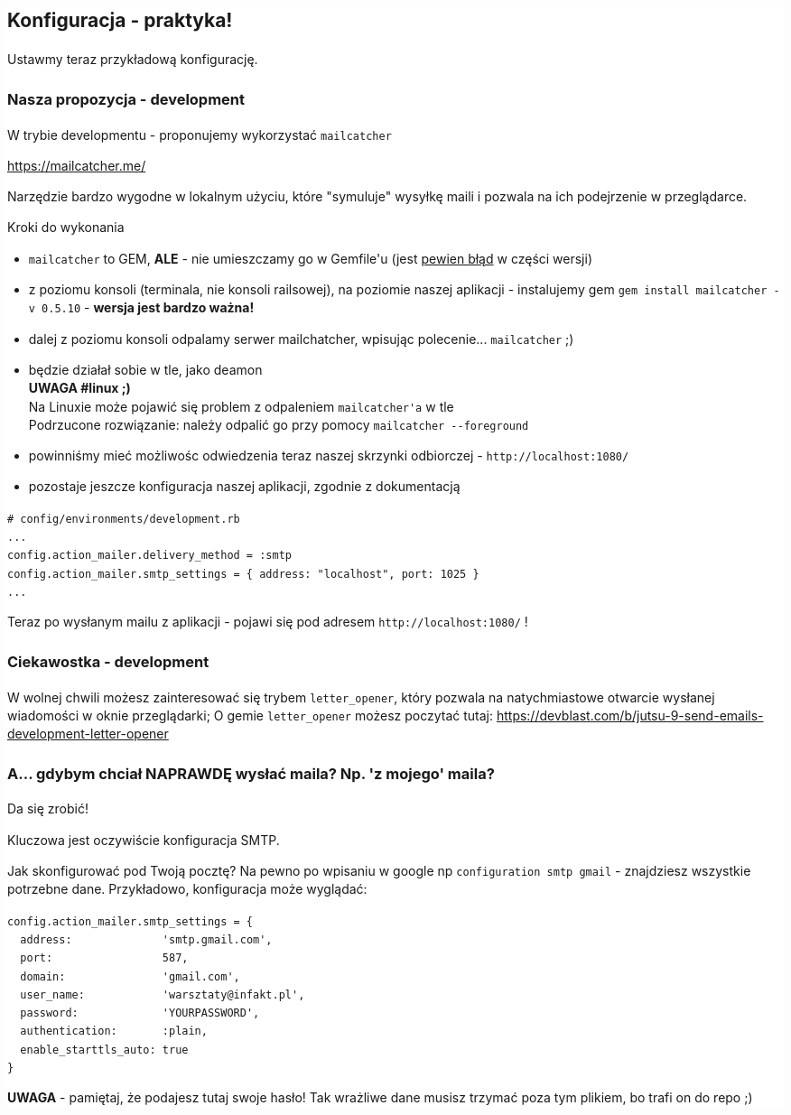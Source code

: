 ## Konfiguracja - praktyka!

Ustawmy teraz przykładową konfigurację.

### Nasza propozycja - development

W trybie developmentu - proponujemy wykorzystać `mailcatcher`


https://mailcatcher.me/



Narzędzie bardzo wygodne w lokalnym użyciu, które "symuluje" wysyłkę maili i pozwala na ich podejrzenie w przeglądarce.

Kroki do wykonania
* `mailcatcher` to GEM, **ALE** - nie umieszczamy go w Gemfile'u (jest <a href="https://github.com/sj26/mailcatcher/issues/57">pewien błąd</a> w części wersji)
* z poziomu konsoli (terminala, nie konsoli railsowej), na poziomie naszej aplikacji - instalujemy gem `gem install mailcatcher -v 0.5.10` - **wersja jest bardzo ważna!**
* dalej z poziomu konsoli odpalamy serwer mailchatcher, wpisując polecenie... `mailcatcher` ;)
* będzie działał sobie w tle, jako deamon<br>
**UWAGA #linux ;)**<br>
Na Linuxie może pojawić się problem z odpaleniem `mailcatcher'a` w tle<br>
Podrzucone rozwiązanie: należy odpalić go przy pomocy `mailcatcher --foreground`

* powinniśmy mieć możliwośc odwiedzenia teraz naszej skrzynki odbiorczej - `http://localhost:1080/`
* pozostaje jeszcze konfiguracja naszej aplikacji, zgodnie z dokumentacją
```
# config/environments/development.rb
...
config.action_mailer.delivery_method = :smtp
config.action_mailer.smtp_settings = { address: "localhost", port: 1025 }
...
```

Teraz po wysłanym mailu z aplikacji - pojawi się pod adresem `http://localhost:1080/` !

### Ciekawostka - development

W wolnej chwili możesz zainteresować się trybem `letter_opener`, który pozwala na natychmiastowe otwarcie wysłanej wiadomości w oknie przeglądarki;
O gemie `letter_opener` możesz poczytać tutaj: https://devblast.com/b/jutsu-9-send-emails-development-letter-opener

### A... gdybym chciał NAPRAWDĘ wysłać maila? Np. 'z mojego' maila?

Da się zrobić!

Kluczowa jest oczywiście konfiguracja SMTP. 


Jak skonfigurować pod Twoją pocztę? Na pewno po wpisaniu w google np `configuration smtp gmail` - znajdziesz wszystkie potrzebne dane. Przykładowo, konfiguracja może wyglądać:
```
config.action_mailer.smtp_settings = {
  address:              'smtp.gmail.com',
  port:                 587,
  domain:               'gmail.com',
  user_name:            'warsztaty@infakt.pl',
  password:             'YOURPASSWORD',
  authentication:       :plain,
  enable_starttls_auto: true
}
```

**UWAGA** - pamiętaj, że podajesz tutaj swoje hasło! Tak wrażliwe dane musisz trzymać poza tym plikiem, bo trafi on do repo ;)
